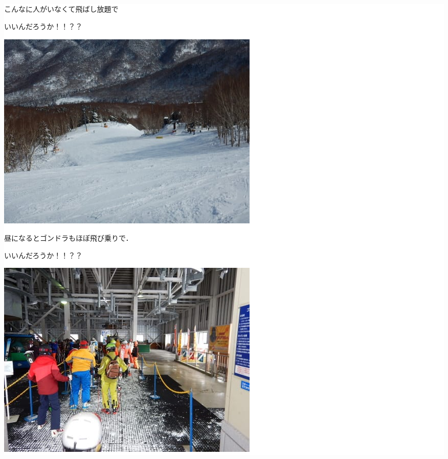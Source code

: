 


こんなに人がいなくて飛ばし放題で


いいんだろうか！！？？




![e9a4191b4ebbed31e6de4bf9442c6793.jpg](images/e9a4191b4ebbed31e6de4bf9442c6793.jpg)




昼になるとゴンドラもほぼ飛び乗りで．


いいんだろうか！！？？




![038e9c53c86756984e589263fe7ff626.jpg](images/038e9c53c86756984e589263fe7ff626.jpg)
